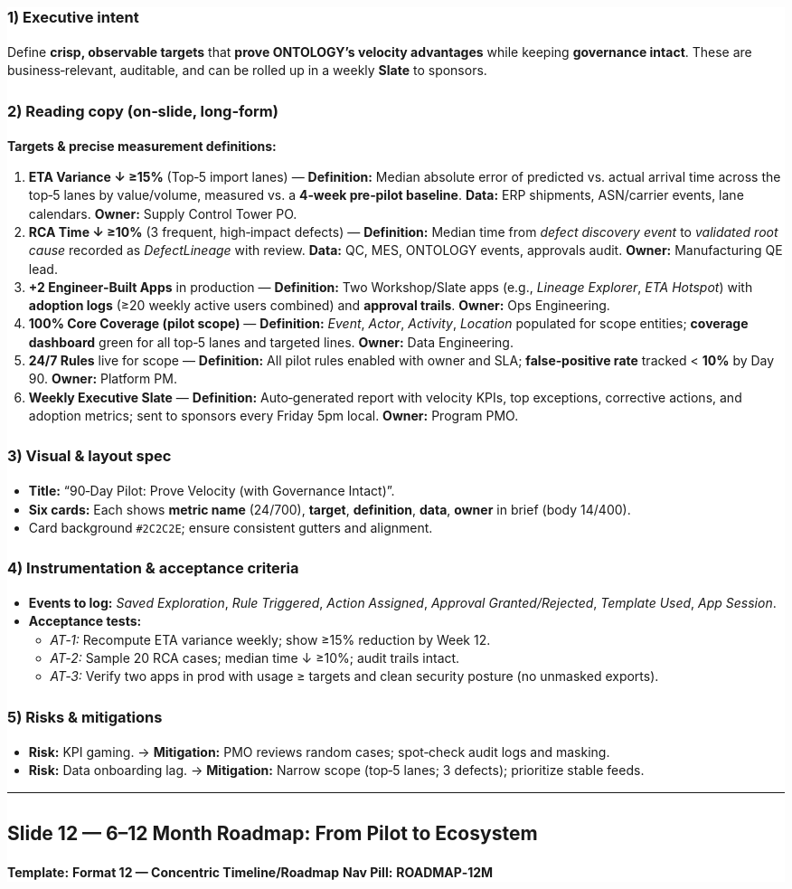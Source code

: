 ### 1) Executive intent
Define **crisp, observable targets** that **prove ONTOLOGY’s velocity advantages** while keeping **governance intact**. These are business‑relevant, auditable, and can be rolled up in a weekly **Slate** to sponsors.

### 2) Reading copy (on‑slide, long‑form)
**Targets & precise measurement definitions:**
1) **ETA Variance ↓ ≥15%** (Top‑5 import lanes) — **Definition:** Median absolute error of predicted vs. actual arrival time across the top‑5 lanes by value/volume, measured vs. a **4‑week pre‑pilot baseline**. **Data:** ERP shipments, ASN/carrier events, lane calendars. **Owner:** Supply Control Tower PO.
2) **RCA Time ↓ ≥10%** (3 frequent, high‑impact defects) — **Definition:** Median time from *defect discovery event* to *validated root cause* recorded as *DefectLineage* with review. **Data:** QC, MES, ONTOLOGY events, approvals audit. **Owner:** Manufacturing QE lead.
3) **+2 Engineer‑Built Apps** in production — **Definition:** Two Workshop/Slate apps (e.g., *Lineage Explorer*, *ETA Hotspot*) with **adoption logs** (≥20 weekly active users combined) and **approval trails**. **Owner:** Ops Engineering.
4) **100% Core Coverage (pilot scope)** — **Definition:** *Event*, *Actor*, *Activity*, *Location* populated for scope entities; **coverage dashboard** green for all top‑5 lanes and targeted lines. **Owner:** Data Engineering.
5) **24/7 Rules** live for scope — **Definition:** All pilot rules enabled with owner and SLA; **false‑positive rate** tracked < **10%** by Day 90. **Owner:** Platform PM.
6) **Weekly Executive Slate** — **Definition:** Auto‑generated report with velocity KPIs, top exceptions, corrective actions, and adoption metrics; sent to sponsors every Friday 5pm local. **Owner:** Program PMO.

### 3) Visual & layout spec
- **Title:** “90‑Day Pilot: Prove Velocity (with Governance Intact)”.
- **Six cards:** Each shows **metric name** (24/700), **target**, **definition**, **data**, **owner** in brief (body 14/400).
- Card background `#2C2C2E`; ensure consistent gutters and alignment.

### 4) Instrumentation & acceptance criteria
- **Events to log:** *Saved Exploration*, *Rule Triggered*, *Action Assigned*, *Approval Granted/Rejected*, *Template Used*, *App Session*.
- **Acceptance tests:**
  - *AT‑1:* Recompute ETA variance weekly; show ≥15% reduction by Week 12.
  - *AT‑2:* Sample 20 RCA cases; median time ↓ ≥10%; audit trails intact.
  - *AT‑3:* Verify two apps in prod with usage ≥ targets and clean security posture (no unmasked exports).

### 5) Risks & mitigations
- **Risk:** KPI gaming. → **Mitigation:** PMO reviews random cases; spot‑check audit logs and masking.
- **Risk:** Data onboarding lag. → **Mitigation:** Narrow scope (top‑5 lanes; 3 defects); prioritize stable feeds.

---

## Slide 12 — **6–12 Month Roadmap: From Pilot to Ecosystem**
**Template:** **Format 12 — Concentric Timeline/Roadmap**
**Nav Pill:** **ROADMAP‑12M**
